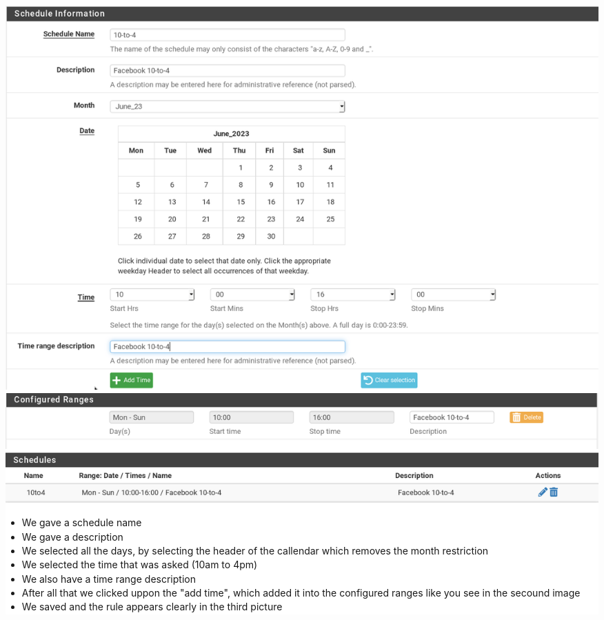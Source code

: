 ![Schedule facebook block](task3-fw/schedule-facebook-block.png)
![Schedule setting ranges](task3-fw/configured-ranges.png)
![Schedule after save](task3-fw/range-after-save.png)
- We gave a schedule name
- We gave a description
- We selected all the days, by selecting the header of the callendar which removes the month restriction
- We selected the time that was asked (10am to 4pm)
- We also have a time range description
- After all that we clicked uppon the "add time", which added it into the configured ranges like you see in the secound image
- We saved and the rule appears clearly in the third picture
